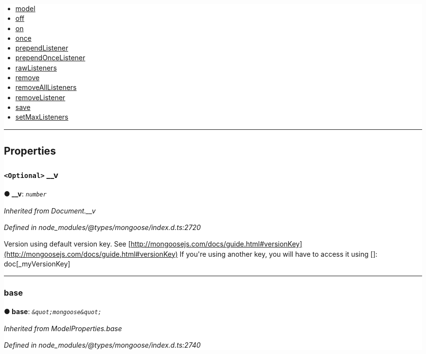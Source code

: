 * [model](_node_modules__nesto_software_moment_holiday_database_mongoose_src_schemas_interfaces_abstract_tag_interface_.iabstracttagdocument.md#model)
* [off](_node_modules__nesto_software_moment_holiday_database_mongoose_src_schemas_interfaces_abstract_tag_interface_.iabstracttagdocument.md#off)
* [on](_node_modules__nesto_software_moment_holiday_database_mongoose_src_schemas_interfaces_abstract_tag_interface_.iabstracttagdocument.md#on)
* [once](_node_modules__nesto_software_moment_holiday_database_mongoose_src_schemas_interfaces_abstract_tag_interface_.iabstracttagdocument.md#once)
* [prependListener](_node_modules__nesto_software_moment_holiday_database_mongoose_src_schemas_interfaces_abstract_tag_interface_.iabstracttagdocument.md#prependlistener)
* [prependOnceListener](_node_modules__nesto_software_moment_holiday_database_mongoose_src_schemas_interfaces_abstract_tag_interface_.iabstracttagdocument.md#prependoncelistener)
* [rawListeners](_node_modules__nesto_software_moment_holiday_database_mongoose_src_schemas_interfaces_abstract_tag_interface_.iabstracttagdocument.md#rawlisteners)
* [remove](_node_modules__nesto_software_moment_holiday_database_mongoose_src_schemas_interfaces_abstract_tag_interface_.iabstracttagdocument.md#remove)
* [removeAllListeners](_node_modules__nesto_software_moment_holiday_database_mongoose_src_schemas_interfaces_abstract_tag_interface_.iabstracttagdocument.md#removealllisteners)
* [removeListener](_node_modules__nesto_software_moment_holiday_database_mongoose_src_schemas_interfaces_abstract_tag_interface_.iabstracttagdocument.md#removelistener)
* [save](_node_modules__nesto_software_moment_holiday_database_mongoose_src_schemas_interfaces_abstract_tag_interface_.iabstracttagdocument.md#save)
* [setMaxListeners](_node_modules__nesto_software_moment_holiday_database_mongoose_src_schemas_interfaces_abstract_tag_interface_.iabstracttagdocument.md#setmaxlisteners)

---

## Properties

<a id="__v"></a>

### `<Optional>` __v

**● __v**: *`number`*

*Inherited from Document.__v*

*Defined in node_modules/@types/mongoose/index.d.ts:2720*

Version using default version key. See [http://mongoosejs.com/docs/guide.html#versionKey](http://mongoosejs.com/docs/guide.html#versionKey) If you're using another key, you will have to access it using \[\]: doc\[_myVersionKey\]

___
<a id="base"></a>

###  base

**● base**: *`&quot;mongoose&quot;`*

*Inherited from ModelProperties.base*

*Defined in node_modules/@types/mongoose/index.d.ts:2740*
